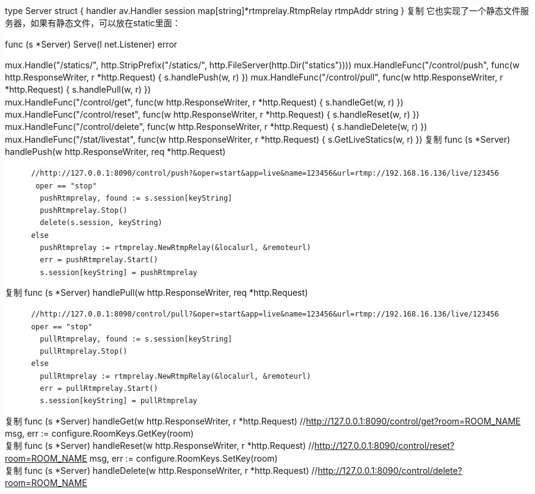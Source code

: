 type Server struct {
  handler  av.Handler
  session  map[string]*rtmprelay.RtmpRelay
  rtmpAddr string
}
复制
	它也实现了一个静态文件服务器，如果有静态文件，可以放在static里面：	

func (s *Server) Serve(l net.Listener) error 

   mux.Handle("/statics/", http.StripPrefix("/statics/", http.FileServer(http.Dir("statics"))))
   mux.HandleFunc("/control/push", func(w http.ResponseWriter, r *http.Request) {
    s.handlePush(w, r)
  }) 
   mux.HandleFunc("/control/pull", func(w http.ResponseWriter, r *http.Request) {
    s.handlePull(w, r)
  })   
  mux.HandleFunc("/control/get", func(w http.ResponseWriter, r *http.Request) {
    s.handleGet(w, r)
  })
   mux.HandleFunc("/control/reset", func(w http.ResponseWriter, r *http.Request) {
    s.handleReset(w, r)
  })
  mux.HandleFunc("/control/delete", func(w http.ResponseWriter, r *http.Request) {
    s.handleDelete(w, r)
  })
  mux.HandleFunc("/stat/livestat", func(w http.ResponseWriter, r *http.Request) {
    s.GetLiveStatics(w, r)
  })
复制
func (s *Server) handlePush(w http.ResponseWriter, req *http.Request) 

          //http://127.0.0.1:8090/control/push?&oper=start&app=live&name=123456&url=rtmp://192.168.16.136/live/123456
           oper == "stop"
            pushRtmprelay, found := s.session[keyString]
            pushRtmprelay.Stop()
            delete(s.session, keyString)
          else
            pushRtmprelay := rtmprelay.NewRtmpRelay(&localurl, &remoteurl)
            err = pushRtmprelay.Start()
            s.session[keyString] = pushRtmprelay      
复制
func (s *Server) handlePull(w http.ResponseWriter, req *http.Request) 

          //http://127.0.0.1:8090/control/pull?&oper=start&app=live&name=123456&url=rtmp://192.168.16.136/live/123456
          oper == "stop"
            pullRtmprelay, found := s.session[keyString]
            pullRtmprelay.Stop()
          else
            pullRtmprelay := rtmprelay.NewRtmpRelay(&localurl, &remoteurl)
            err = pullRtmprelay.Start()
            s.session[keyString] = pullRtmprelay    
复制
func (s *Server) handleGet(w http.ResponseWriter, r *http.Request) 
          //http://127.0.0.1:8090/control/get?room=ROOM_NAME
          msg, err := configure.RoomKeys.GetKey(room)    
复制
func (s *Server) handleReset(w http.ResponseWriter, r *http.Request) 
          //http://127.0.0.1:8090/control/reset?room=ROOM_NAME
          msg, err := configure.RoomKeys.SetKey(room)      
复制
func (s *Server) handleDelete(w http.ResponseWriter, r *http.Request)
          //http://127.0.0.1:8090/control/delete?room=ROOM_NAME